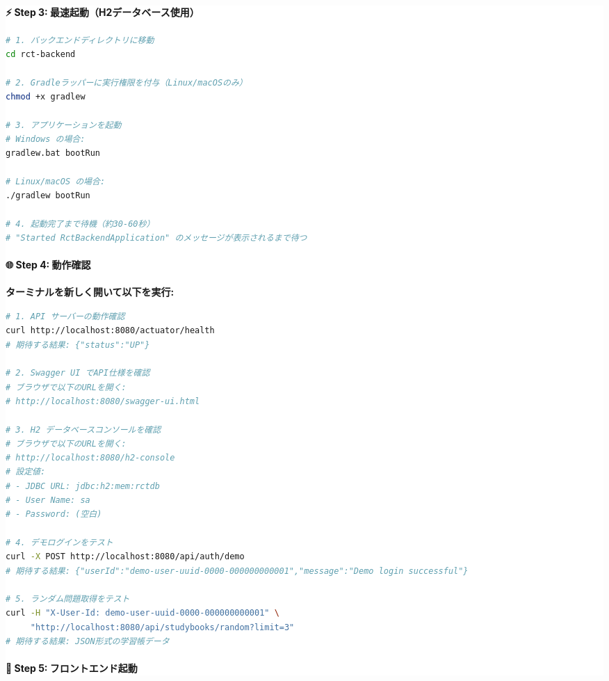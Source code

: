 #### ⚡ Step 3: 最速起動（H2データベース使用）

```bash
# 1. バックエンドディレクトリに移動
cd rct-backend

# 2. Gradleラッパーに実行権限を付与（Linux/macOSのみ）
chmod +x gradlew

# 3. アプリケーションを起動
# Windows の場合:
gradlew.bat bootRun

# Linux/macOS の場合:
./gradlew bootRun

# 4. 起動完了まで待機（約30-60秒）
# "Started RctBackendApplication" のメッセージが表示されるまで待つ
```

#### 🌐 Step 4: 動作確認

**ターミナルを新しく開いて以下を実行:**

```bash
# 1. API サーバーの動作確認
curl http://localhost:8080/actuator/health
# 期待する結果: {"status":"UP"}

# 2. Swagger UI でAPI仕様を確認
# ブラウザで以下のURLを開く:
# http://localhost:8080/swagger-ui.html

# 3. H2 データベースコンソールを確認
# ブラウザで以下のURLを開く:
# http://localhost:8080/h2-console
# 設定値:
# - JDBC URL: jdbc:h2:mem:rctdb
# - User Name: sa
# - Password: (空白)

# 4. デモログインをテスト
curl -X POST http://localhost:8080/api/auth/demo
# 期待する結果: {"userId":"demo-user-uuid-0000-000000000001","message":"Demo login successful"}

# 5. ランダム問題取得をテスト
curl -H "X-User-Id: demo-user-uuid-0000-000000000001" \
     "http://localhost:8080/api/studybooks/random?limit=3"
# 期待する結果: JSON形式の学習帳データ
```

#### 🎨 Step 5: フロントエンド起動
